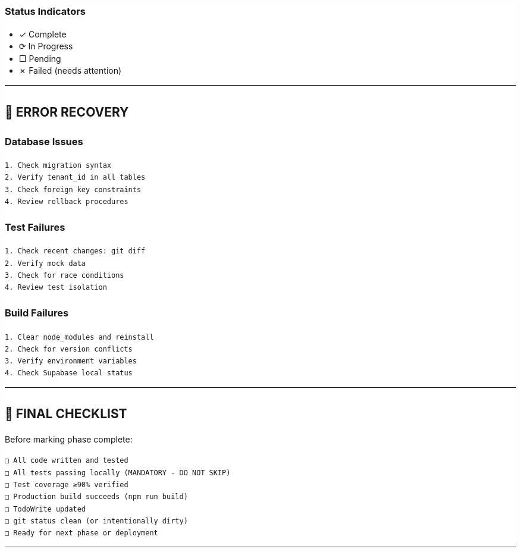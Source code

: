 ### Status Indicators

- ✓ Complete
- ⟳ In Progress
- □ Pending
- ✗ Failed (needs attention)

---

## 🚨 **ERROR RECOVERY**

### Database Issues

```
1. Check migration syntax
2. Verify tenant_id in all tables
3. Check foreign key constraints
4. Review rollback procedures
```

### Test Failures

```
1. Check recent changes: git diff
2. Verify mock data
3. Check for race conditions
4. Review test isolation
```

### Build Failures

```
1. Clear node_modules and reinstall
2. Check for version conflicts
3. Verify environment variables
4. Check Supabase local status
```

---

## 🎯 **FINAL CHECKLIST**

Before marking phase complete:

```
□ All code written and tested
□ All tests passing locally (MANDATORY - DO NOT SKIP)
□ Test coverage ≥90% verified
□ Production build succeeds (npm run build)
□ TodoWrite updated
□ git status clean (or intentionally dirty)
□ Ready for next phase or deployment
```

---